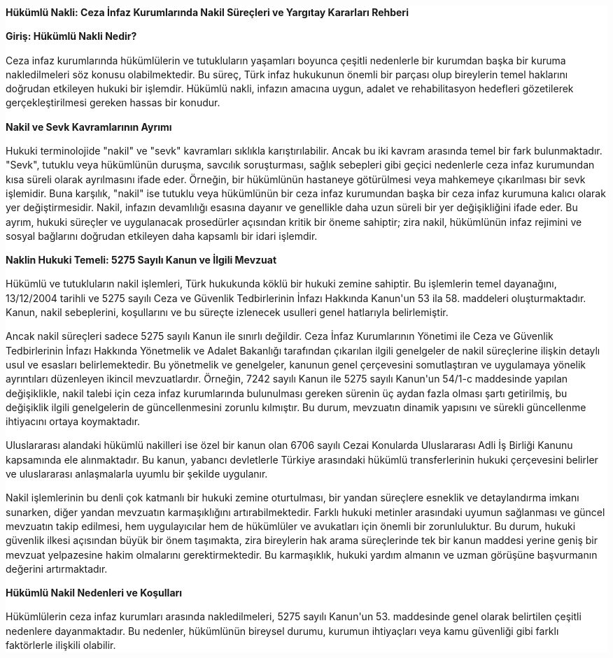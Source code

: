 **Hükümlü Nakli: Ceza İnfaz Kurumlarında Nakil Süreçleri ve Yargıtay Kararları Rehberi**

**Giriş: Hükümlü Nakli Nedir?**

Ceza infaz kurumlarında hükümlülerin ve tutukluların yaşamları boyunca çeşitli nedenlerle bir kurumdan başka bir kuruma nakledilmeleri söz konusu olabilmektedir. Bu süreç, Türk infaz hukukunun önemli bir parçası olup bireylerin temel haklarını doğrudan etkileyen hukuki bir işlemdir. Hükümlü nakli, infazın amacına uygun, adalet ve rehabilitasyon hedefleri gözetilerek gerçekleştirilmesi gereken hassas bir konudur.

**Nakil ve Sevk Kavramlarının Ayrımı**

Hukuki terminolojide "nakil" ve "sevk" kavramları sıklıkla karıştırılabilir. Ancak bu iki kavram arasında temel bir fark bulunmaktadır. "Sevk", tutuklu veya hükümlünün duruşma, savcılık soruşturması, sağlık sebepleri gibi geçici nedenlerle ceza infaz kurumundan kısa süreli olarak ayrılmasını ifade eder. Örneğin, bir hükümlünün hastaneye götürülmesi veya mahkemeye çıkarılması bir sevk işlemidir. Buna karşılık, "nakil" ise tutuklu veya hükümlünün bir ceza infaz kurumundan başka bir ceza infaz kurumuna kalıcı olarak yer değiştirmesidir. Nakil, infazın devamlılığı esasına dayanır ve genellikle daha uzun süreli bir yer değişikliğini ifade eder. Bu ayrım, hukuki süreçler ve uygulanacak prosedürler açısından kritik bir öneme sahiptir; zira nakil, hükümlünün infaz rejimini ve sosyal bağlarını doğrudan etkileyen daha kapsamlı bir idari işlemdir.

**Naklin Hukuki Temeli: 5275 Sayılı Kanun ve İlgili Mevzuat**

Hükümlü ve tutukluların nakil işlemleri, Türk hukukunda köklü bir hukuki zemine sahiptir. Bu işlemlerin temel dayanağını, 13/12/2004 tarihli ve 5275 sayılı Ceza ve Güvenlik Tedbirlerinin İnfazı Hakkında Kanun'un 53 ila 58\. maddeleri oluşturmaktadır. Kanun, nakil sebeplerini, koşullarını ve bu süreçte izlenecek usulleri genel hatlarıyla belirlemiştir.

Ancak nakil süreçleri sadece 5275 sayılı Kanun ile sınırlı değildir. Ceza İnfaz Kurumlarının Yönetimi ile Ceza ve Güvenlik Tedbirlerinin İnfazı Hakkında Yönetmelik ve Adalet Bakanlığı tarafından çıkarılan ilgili genelgeler de nakil süreçlerine ilişkin detaylı usul ve esasları belirlemektedir. Bu yönetmelik ve genelgeler, kanunun genel çerçevesini somutlaştıran ve uygulamaya yönelik ayrıntıları düzenleyen ikincil mevzuatlardır. Örneğin, 7242 sayılı Kanun ile 5275 sayılı Kanun'un 54/1-c maddesinde yapılan değişiklikle, nakil talebi için ceza infaz kurumlarında bulunulması gereken sürenin üç aydan fazla olması şartı getirilmiş, bu değişiklik ilgili genelgelerin de güncellenmesini zorunlu kılmıştır. Bu durum, mevzuatın dinamik yapısını ve sürekli güncellenme ihtiyacını ortaya koymaktadır.

Uluslararası alandaki hükümlü nakilleri ise özel bir kanun olan 6706 sayılı Cezai Konularda Uluslararası Adli İş Birliği Kanunu kapsamında ele alınmaktadır. Bu kanun, yabancı devletlerle Türkiye arasındaki hükümlü transferlerinin hukuki çerçevesini belirler ve uluslararası anlaşmalarla uyumlu bir şekilde uygulanır.

Nakil işlemlerinin bu denli çok katmanlı bir hukuki zemine oturtulması, bir yandan süreçlere esneklik ve detaylandırma imkanı sunarken, diğer yandan mevzuatın karmaşıklığını artırabilmektedir. Farklı hukuki metinler arasındaki uyumun sağlanması ve güncel mevzuatın takip edilmesi, hem uygulayıcılar hem de hükümlüler ve avukatları için önemli bir zorunluluktur. Bu durum, hukuki güvenlik ilkesi açısından büyük bir önem taşımakta, zira bireylerin hak arama süreçlerinde tek bir kanun maddesi yerine geniş bir mevzuat yelpazesine hakim olmalarını gerektirmektedir. Bu karmaşıklık, hukuki yardım almanın ve uzman görüşüne başvurmanın değerini artırmaktadır.

**Hükümlü Nakil Nedenleri ve Koşulları**

Hükümlülerin ceza infaz kurumları arasında nakledilmeleri, 5275 sayılı Kanun'un 53\. maddesinde genel olarak belirtilen çeşitli nedenlere dayanmaktadır. Bu nedenler, hükümlünün bireysel durumu, kurumun ihtiyaçları veya kamu güvenliği gibi farklı faktörlerle ilişkili olabilir.
